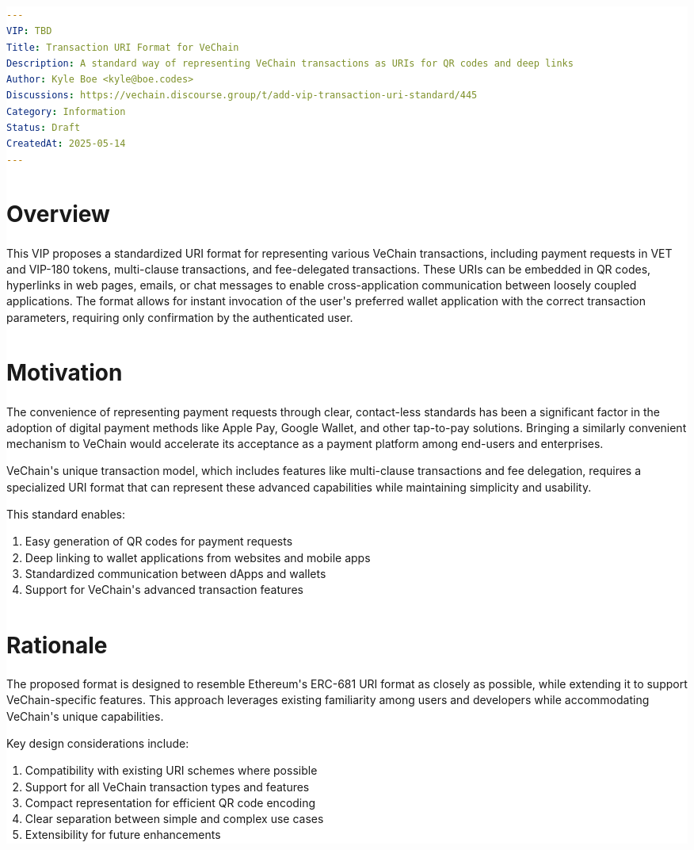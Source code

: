 ```yaml
---
VIP: TBD
Title: Transaction URI Format for VeChain
Description: A standard way of representing VeChain transactions as URIs for QR codes and deep links
Author: Kyle Boe <kyle@boe.codes>
Discussions: https://vechain.discourse.group/t/add-vip-transaction-uri-standard/445
Category: Information
Status: Draft
CreatedAt: 2025-05-14
---
```


# Overview

This VIP proposes a standardized URI format for representing various VeChain transactions, including payment requests in VET and VIP-180 tokens, multi-clause transactions, and fee-delegated transactions. These URIs can be embedded in QR codes, hyperlinks in web pages, emails, or chat messages to enable cross-application communication between loosely coupled applications. The format allows for instant invocation of the user's preferred wallet application with the correct transaction parameters, requiring only confirmation by the authenticated user.

# Motivation

The convenience of representing payment requests through clear, contact-less standards has been a significant factor in the adoption of digital payment methods like Apple Pay, Google Wallet, and other tap-to-pay solutions. Bringing a similarly convenient mechanism to VeChain would accelerate its acceptance as a payment platform among end-users and enterprises.

VeChain's unique transaction model, which includes features like multi-clause transactions and fee delegation, requires a specialized URI format that can represent these advanced capabilities while maintaining simplicity and usability.

This standard enables:

1. Easy generation of QR codes for payment requests
2. Deep linking to wallet applications from websites and mobile apps
3. Standardized communication between dApps and wallets
4. Support for VeChain's advanced transaction features

# Rationale

The proposed format is designed to resemble Ethereum's ERC-681 URI format as closely as possible, while extending it to support VeChain-specific features. This approach leverages existing familiarity among users and developers while accommodating VeChain's unique capabilities.

Key design considerations include:
1. Compatibility with existing URI schemes where possible
2. Support for all VeChain transaction types and features
3. Compact representation for efficient QR code encoding
4. Clear separation between simple and complex use cases
5. Extensibility for future enhancements
